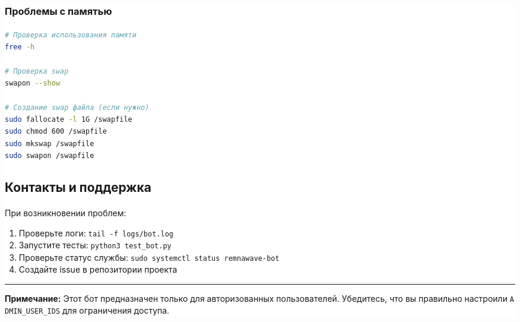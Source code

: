 ### Проблемы с памятью

```bash
# Проверка использования памяти
free -h

# Проверка swap
swapon --show

# Создание swap файла (если нужно)
sudo fallocate -l 1G /swapfile
sudo chmod 600 /swapfile
sudo mkswap /swapfile
sudo swapon /swapfile
```

## Контакты и поддержка

При возникновении проблем:

1. Проверьте логи: `tail -f logs/bot.log`
2. Запустите тесты: `python3 test_bot.py`
3. Проверьте статус службы: `sudo systemctl status remnawave-bot`
4. Создайте issue в репозитории проекта

---

**Примечание:** Этот бот предназначен только для авторизованных пользователей. Убедитесь, что вы правильно настроили `ADMIN_USER_IDS` для ограничения доступа.
